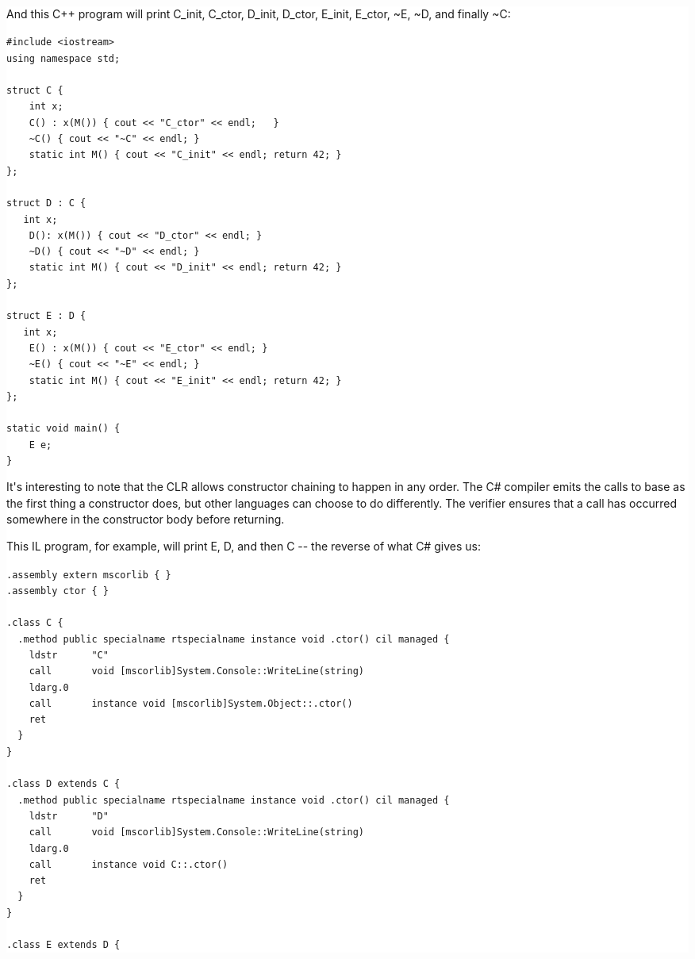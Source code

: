 And this C++ program will print C\_init, C\_ctor, D\_init, D\_ctor, E\_init, E\_ctor,
~E, ~D, and finally ~C:

```
#include <iostream>
using namespace std;

struct C {
    int x;
    C() : x(M()) { cout << "C_ctor" << endl;   }
    ~C() { cout << "~C" << endl; }
    static int M() { cout << "C_init" << endl; return 42; }
};

struct D : C {
   int x;
    D(): x(M()) { cout << "D_ctor" << endl; }
    ~D() { cout << "~D" << endl; }
    static int M() { cout << "D_init" << endl; return 42; }
};

struct E : D {
   int x;
    E() : x(M()) { cout << "E_ctor" << endl; }
    ~E() { cout << "~E" << endl; }
    static int M() { cout << "E_init" << endl; return 42; }
};

static void main() {
    E e;
}
```

It's interesting to note that the CLR allows constructor chaining to happen in
any order. The C# compiler emits the calls to base as the first thing a constructor
does, but other languages can choose to do differently. The verifier ensures that
a call has occurred somewhere in the constructor body before returning.

This IL program, for example, will print E, D, and then C -- the reverse of what
C# gives us:

```
.assembly extern mscorlib { }
.assembly ctor { }

.class C {
  .method public specialname rtspecialname instance void .ctor() cil managed {
    ldstr      "C"
    call       void [mscorlib]System.Console::WriteLine(string)
    ldarg.0
    call       instance void [mscorlib]System.Object::.ctor()
    ret
  }
}

.class D extends C {
  .method public specialname rtspecialname instance void .ctor() cil managed {
    ldstr      "D"
    call       void [mscorlib]System.Console::WriteLine(string)
    ldarg.0
    call       instance void C::.ctor()
    ret
  }
}

.class E extends D {
```